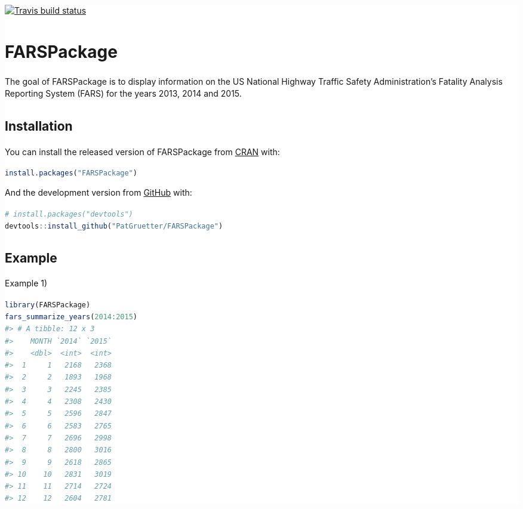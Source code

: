 


[![Travis build
status](https://travis-ci.org/PatGruetter/FARSPackage.svg?branch=master)](https://travis-ci.org/PatGruetter/FARSPackage)




# FARSPackage





The goal of FARSPackage is to display information on the US National
Highway Traffic Safety Administration’s Fatality Analysis Reporting
System (FARS) for the years 2013, 2014 and 2015.

## Installation

You can install the released version of FARSPackage from
[CRAN](https://CRAN.R-project.org) with:

``` r
install.packages("FARSPackage")
```

And the development version from [GitHub](https://github.com/) with:

``` r
# install.packages("devtools")
devtools::install_github("PatGruetter/FARSPackage")
```

## Example

Example 1)

``` r
library(FARSPackage)
fars_summarize_years(2014:2015)
#> # A tibble: 12 x 3
#>    MONTH `2014` `2015`
#>    <dbl>  <int>  <int>
#>  1     1   2168   2368
#>  2     2   1893   1968
#>  3     3   2245   2385
#>  4     4   2308   2430
#>  5     5   2596   2847
#>  6     6   2583   2765
#>  7     7   2696   2998
#>  8     8   2800   3016
#>  9     9   2618   2865
#> 10    10   2831   3019
#> 11    11   2714   2724
#> 12    12   2604   2781
```
